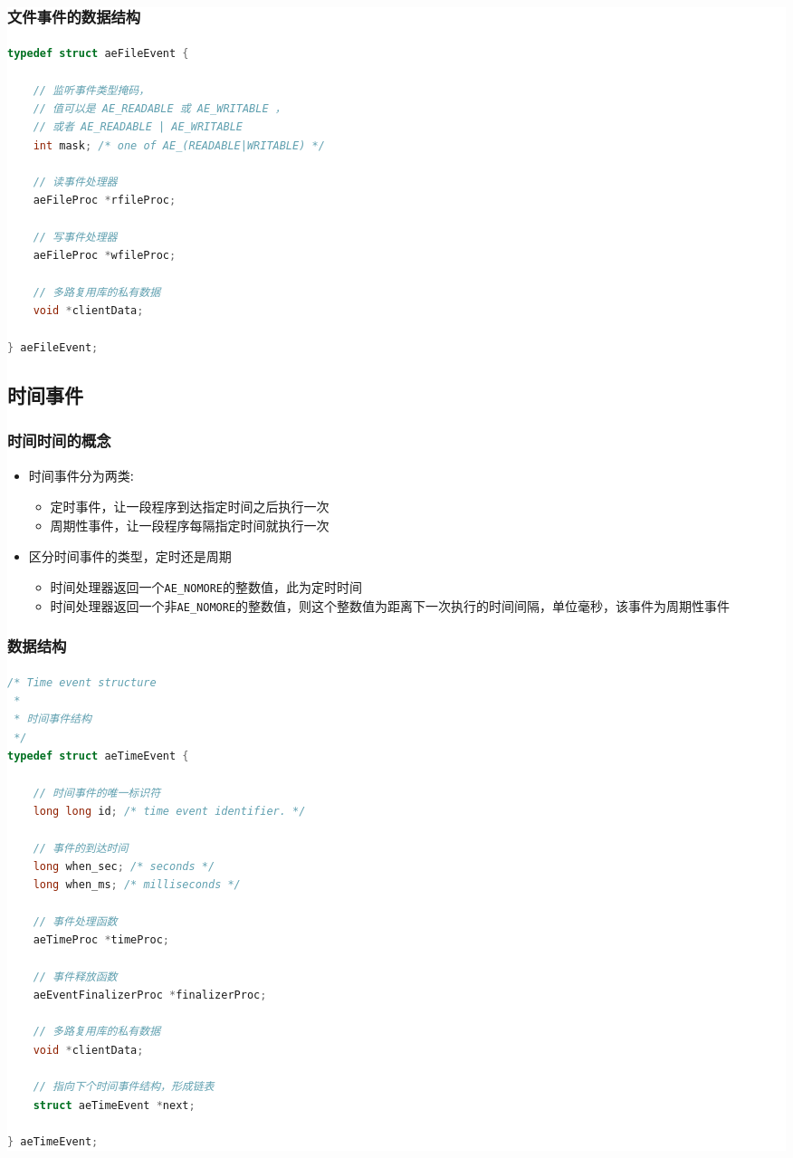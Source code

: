 ### 文件事件的数据结构

```c
typedef struct aeFileEvent {

    // 监听事件类型掩码，
    // 值可以是 AE_READABLE 或 AE_WRITABLE ，
    // 或者 AE_READABLE | AE_WRITABLE
    int mask; /* one of AE_(READABLE|WRITABLE) */

    // 读事件处理器
    aeFileProc *rfileProc;

    // 写事件处理器
    aeFileProc *wfileProc;

    // 多路复用库的私有数据
    void *clientData;

} aeFileEvent;
```



## 时间事件

### 时间时间的概念

- 时间事件分为两类:
    + 定时事件，让一段程序到达指定时间之后执行一次
    + 周期性事件，让一段程序每隔指定时间就执行一次

- 区分时间事件的类型，定时还是周期
    + 时间处理器返回一个`AE_NOMORE`的整数值，此为定时时间
    + 时间处理器返回一个非`AE_NOMORE`的整数值，则这个整数值为距离下一次执行的时间间隔，单位毫秒，该事件为周期性事件

### 数据结构

```c
/* Time event structure
 *
 * 时间事件结构
 */
typedef struct aeTimeEvent {

    // 时间事件的唯一标识符
    long long id; /* time event identifier. */

    // 事件的到达时间
    long when_sec; /* seconds */
    long when_ms; /* milliseconds */

    // 事件处理函数
    aeTimeProc *timeProc;

    // 事件释放函数
    aeEventFinalizerProc *finalizerProc;

    // 多路复用库的私有数据
    void *clientData;

    // 指向下个时间事件结构，形成链表
    struct aeTimeEvent *next;

} aeTimeEvent;
```
